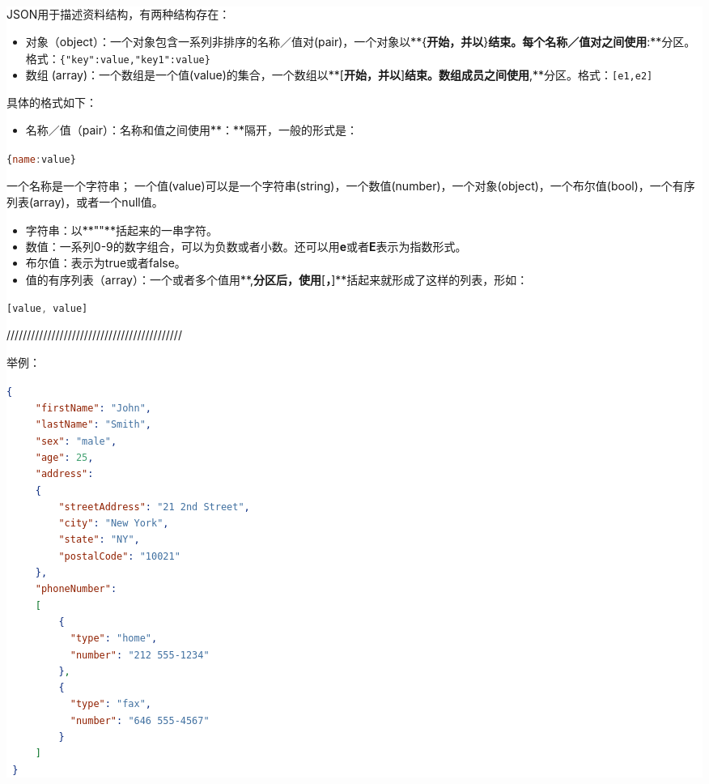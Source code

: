 JSON用于描述资料结构，有两种结构存在：

- 对象（object）：一个对象包含一系列非排序的名称／值对(pair)，一个对象以**{**开始，并以**}**结束。每个名称／值对之间使用**:**分区。格式：`{"key":value,"key1":value}`
- 数组 (array)：一个数组是一个值(value)的集合，一个数组以**[**开始，并以**]**结束。数组成员之间使用**,**分区。格式：`[e1,e2]`

具体的格式如下：

- 名称／值（pair）：名称和值之间使用**：**隔开，一般的形式是：


```js
{name:value}
```

一个名称是一个字符串； 一个值(value)可以是一个字符串(string)，一个数值(number)，一个对象(object)，一个布尔值(bool)，一个有序列表(array)，或者一个null值。

- 字符串：以**""**括起来的一串字符。
- 数值：一系列0-9的数字组合，可以为负数或者小数。还可以用**e**或者**E**表示为指数形式。
- 布尔值：表示为true或者false。
- 值的有序列表（array）：一个或者多个值用**,**分区后，使用**[**，**]**括起来就形成了这样的列表，形如：

```js
[value, value]
```

///////////////////////////////////////////

举例：

``` json
{
     "firstName": "John",
     "lastName": "Smith",
     "sex": "male",
     "age": 25,
     "address": 
     {
         "streetAddress": "21 2nd Street",
         "city": "New York",
         "state": "NY",
         "postalCode": "10021"
     },
     "phoneNumber": 
     [
         {
           "type": "home",
           "number": "212 555-1234"
         },
         {
           "type": "fax",
           "number": "646 555-4567"
         }
     ]
 }
```
